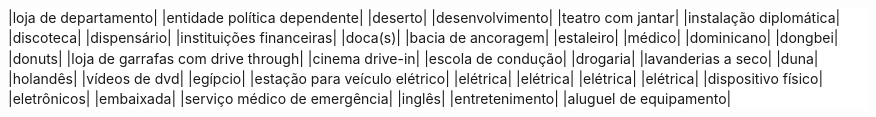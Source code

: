 |loja de departamento|
|entidade política dependente|
|deserto|
|desenvolvimento|
|teatro com jantar|
|instalação diplomática|
|discoteca|
|dispensário|
|instituições financeiras|
|doca(s)|
|bacia de ancoragem|
|estaleiro|
|médico|
|dominicano|
|dongbei|
|donuts|
|loja de garrafas com drive through|
|cinema drive-in|
|escola de condução|
|drogaria|
|lavanderias a seco|
|duna|
|holandês|
|vídeos de dvd|
|egípcio|
|estação para veículo elétrico|
|elétrica|
|elétrica|
|elétrica|
|elétrica|
|dispositivo físico|
|eletrônicos|
|embaixada|
|serviço médico de emergência|
|inglês|
|entretenimento|
|aluguel de equipamento|